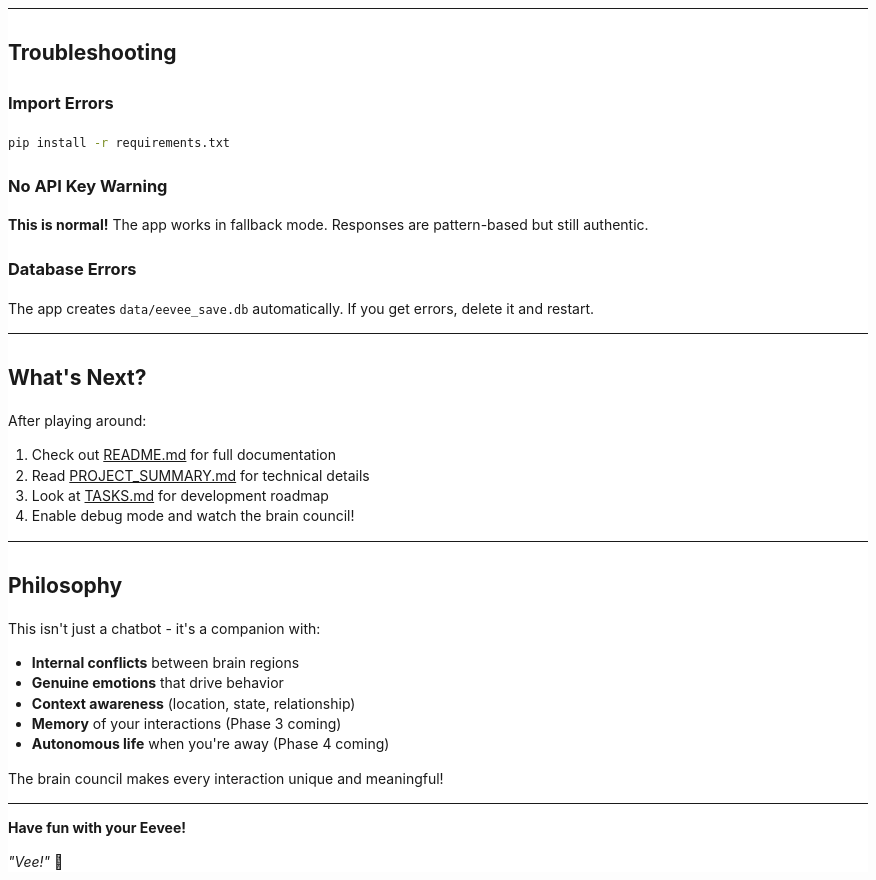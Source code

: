 ```
```

---

## Troubleshooting

### Import Errors
```bash
pip install -r requirements.txt
```

### No API Key Warning
**This is normal!** The app works in fallback mode. Responses are pattern-based but still authentic.

### Database Errors
The app creates `data/eevee_save.db` automatically. If you get errors, delete it and restart.

---

## What's Next?

After playing around:

1. Check out [README.md](README.md) for full documentation
2. Read [PROJECT_SUMMARY.md](PROJECT_SUMMARY.md) for technical details
3. Look at [TASKS.md](TASKS.md) for development roadmap
4. Enable debug mode and watch the brain council!

---

## Philosophy

This isn't just a chatbot - it's a companion with:
- **Internal conflicts** between brain regions
- **Genuine emotions** that drive behavior
- **Context awareness** (location, state, relationship)
- **Memory** of your interactions (Phase 3 coming)
- **Autonomous life** when you're away (Phase 4 coming)

The brain council makes every interaction unique and meaningful!

---

**Have fun with your Eevee!**

*"Vee!"* 🦊
